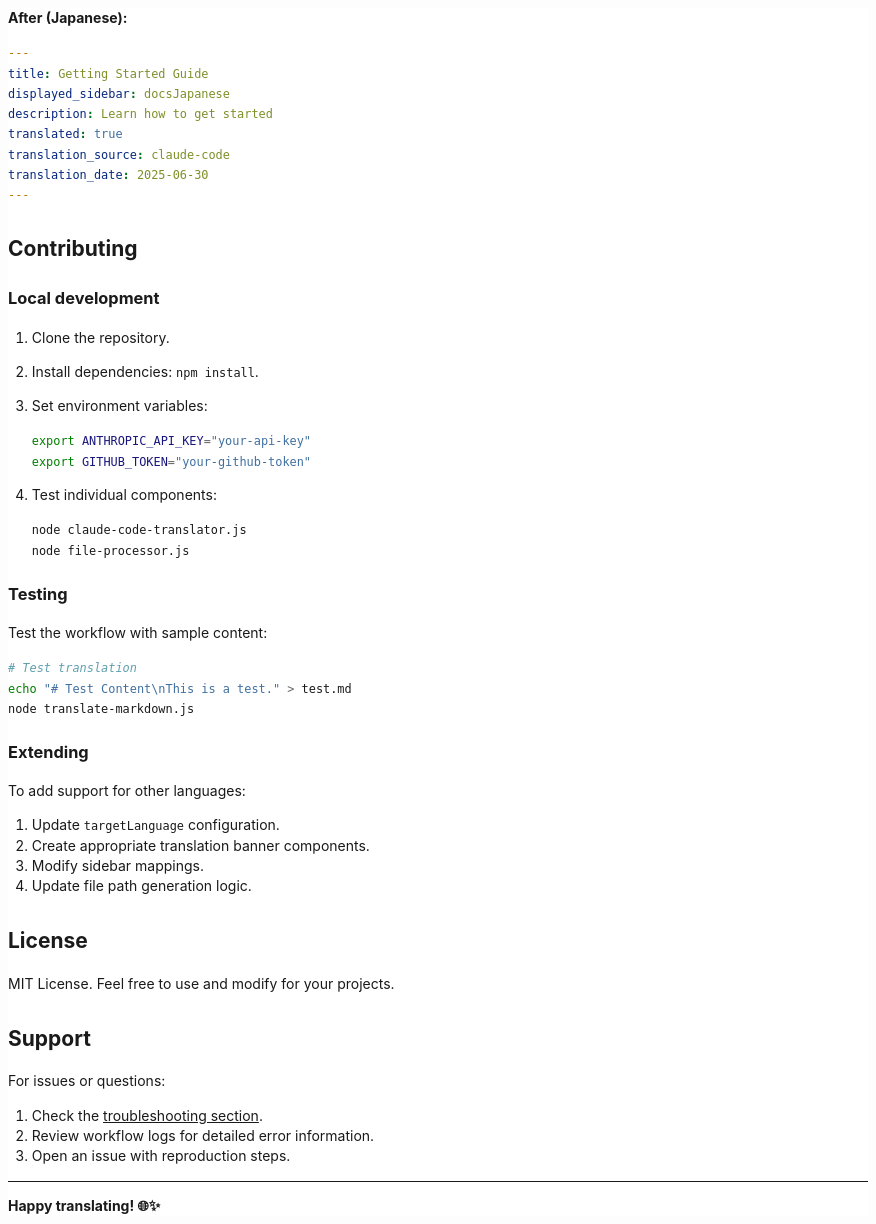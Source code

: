 **After (Japanese):**
```yaml
---
title: Getting Started Guide
displayed_sidebar: docsJapanese
description: Learn how to get started
translated: true
translation_source: claude-code
translation_date: 2025-06-30
---
```

## Contributing

### Local development

1. Clone the repository.
2. Install dependencies: `npm install`.
3. Set environment variables:

   ```bash
   export ANTHROPIC_API_KEY="your-api-key"
   export GITHUB_TOKEN="your-github-token"
   ```

4. Test individual components:

   ```bash
   node claude-code-translator.js
   node file-processor.js
   ```

### Testing

Test the workflow with sample content:

```bash
# Test translation
echo "# Test Content\nThis is a test." > test.md
node translate-markdown.js
```

### Extending

To add support for other languages:

1. Update `targetLanguage` configuration.
2. Create appropriate translation banner components.
3. Modify sidebar mappings.
4. Update file path generation logic.

## License

MIT License. Feel free to use and modify for your projects.

## Support

For issues or questions:

1. Check the [troubleshooting section](#troubleshooting).
2. Review workflow logs for detailed error information.
3. Open an issue with reproduction steps.

---

**Happy translating! 🌐✨**
